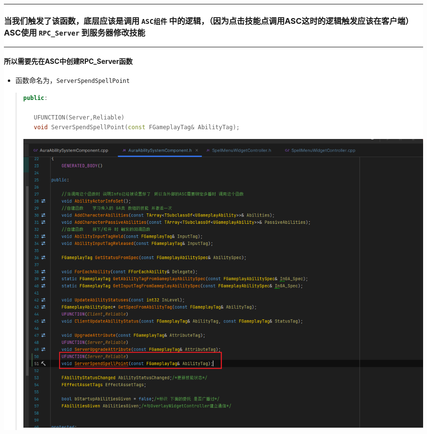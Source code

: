 
------

### 当我们触发了该函数，底层应该是调用 `ASC组件` 中的逻辑，（因为点击技能点调用ASC这时的逻辑触发应该在客户端）ASC使用 `RPC_Server` 到服务器修改技能


------

#### 所以需要先在ASC中创建RPC_Server函数

  - 函数命名为，`ServerSpendSpellPoint`

>```cpp
>public:
>
>    UFUNCTION(Server,Reliable)
>    void ServerSpendSpellPoint(const FGameplayTag& AbilityTag);
>```
>
>![](./Image/GAS_141/image-20240926144804495.png)
